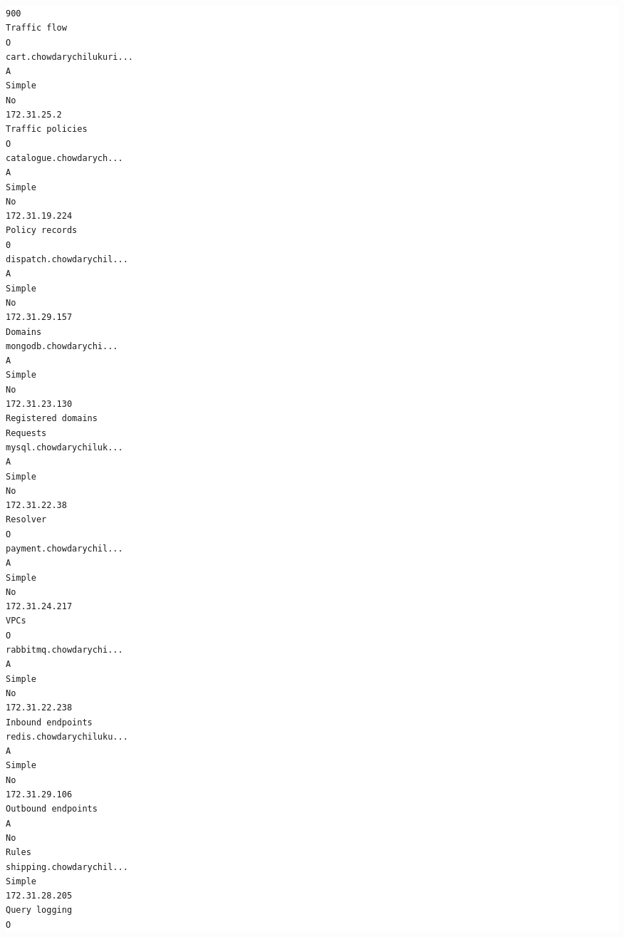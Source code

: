     900
    Traffic flow
    O
    cart.chowdarychilukuri...
    A
    Simple
    No
    172.31.25.2
    Traffic policies
    O
    catalogue.chowdarych...
    A
    Simple
    No
    172.31.19.224
    Policy records
    0
    dispatch.chowdarychil...
    A
    Simple
    No
    172.31.29.157
    Domains
    mongodb.chowdarychi...
    A
    Simple
    No
    172.31.23.130
    Registered domains
    Requests
    mysql.chowdarychiluk...
    A
    Simple
    No
    172.31.22.38
    Resolver
    O
    payment.chowdarychil...
    A
    Simple
    No
    172.31.24.217
    VPCs
    O
    rabbitmq.chowdarychi...
    A
    Simple
    No
    172.31.22.238
    Inbound endpoints
    redis.chowdarychiluku...
    A
    Simple
    No
    172.31.29.106
    Outbound endpoints
    A
    No
    Rules
    shipping.chowdarychil...
    Simple
    172.31.28.205
    Query logging
    O